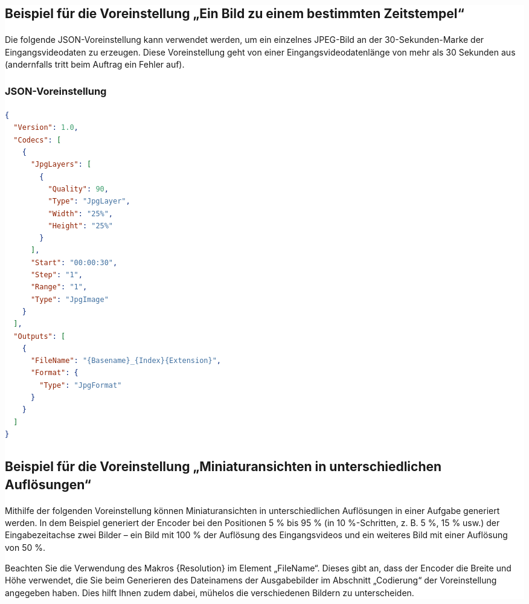 ## <a name="example-of-a-one-image-at-a-specific-timestamp-preset"></a>Beispiel für die Voreinstellung „Ein Bild zu einem bestimmten Zeitstempel“

Die folgende JSON-Voreinstellung kann verwendet werden, um ein einzelnes JPEG-Bild an der 30-Sekunden-Marke der Eingangsvideodaten zu erzeugen. Diese Voreinstellung geht von einer Eingangsvideodatenlänge von mehr als 30 Sekunden aus (andernfalls tritt beim Auftrag ein Fehler auf).

### <a name="json-preset"></a>JSON-Voreinstellung

```json
{
  "Version": 1.0,
  "Codecs": [
    {
      "JpgLayers": [
        {
          "Quality": 90,
          "Type": "JpgLayer",
          "Width": "25%",
          "Height": "25%"
        }
      ],
      "Start": "00:00:30",
      "Step": "1",
      "Range": "1",
      "Type": "JpgImage"
    }
  ],
  "Outputs": [
    {
      "FileName": "{Basename}_{Index}{Extension}",
      "Format": {
        "Type": "JpgFormat"
      }
    }
  ]
}
```

## <a name="example-of-a-thumbnails-at-different-resolutions-preset"></a>Beispiel für die Voreinstellung „Miniaturansichten in unterschiedlichen Auflösungen“

Mithilfe der folgenden Voreinstellung können Miniaturansichten in unterschiedlichen Auflösungen in einer Aufgabe generiert werden. In dem Beispiel generiert der Encoder bei den Positionen 5 % bis 95 % (in 10 %-Schritten, z. B. 5 %, 15 % usw.) der Eingabezeitachse zwei Bilder – ein Bild mit 100 % der Auflösung des Eingangsvideos und ein weiteres Bild mit einer Auflösung von 50 %.

Beachten Sie die Verwendung des Makros {Resolution} im Element „FileName“. Dieses gibt an, dass der Encoder die Breite und Höhe verwendet, die Sie beim Generieren des Dateinamens der Ausgabebilder im Abschnitt „Codierung“ der Voreinstellung angegeben haben. Dies hilft Ihnen zudem dabei, mühelos die verschiedenen Bildern zu unterscheiden.
